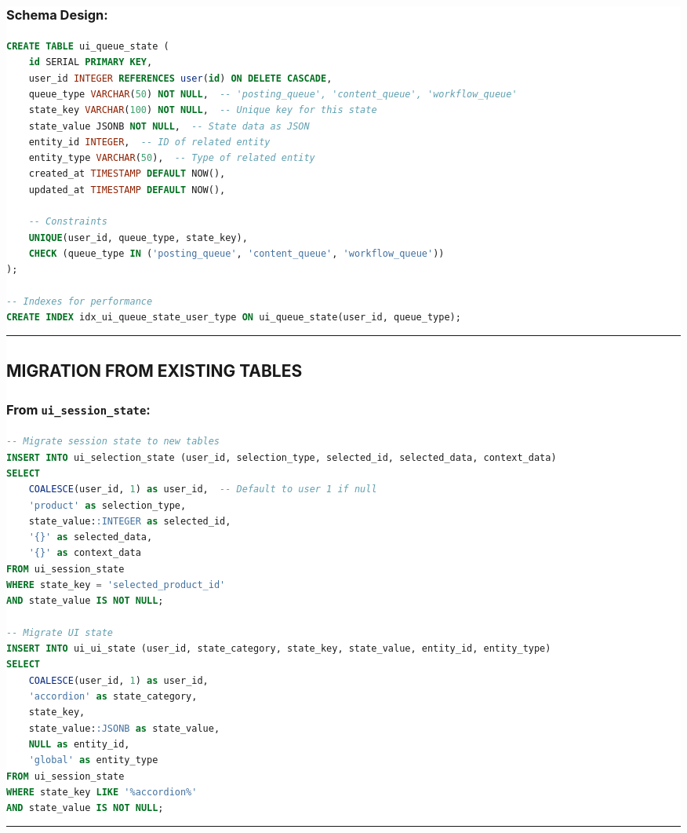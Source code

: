 ### **Schema Design**:
```sql
CREATE TABLE ui_queue_state (
    id SERIAL PRIMARY KEY,
    user_id INTEGER REFERENCES user(id) ON DELETE CASCADE,
    queue_type VARCHAR(50) NOT NULL,  -- 'posting_queue', 'content_queue', 'workflow_queue'
    state_key VARCHAR(100) NOT NULL,  -- Unique key for this state
    state_value JSONB NOT NULL,  -- State data as JSON
    entity_id INTEGER,  -- ID of related entity
    entity_type VARCHAR(50),  -- Type of related entity
    created_at TIMESTAMP DEFAULT NOW(),
    updated_at TIMESTAMP DEFAULT NOW(),
    
    -- Constraints
    UNIQUE(user_id, queue_type, state_key),
    CHECK (queue_type IN ('posting_queue', 'content_queue', 'workflow_queue'))
);

-- Indexes for performance
CREATE INDEX idx_ui_queue_state_user_type ON ui_queue_state(user_id, queue_type);
```

---

## **MIGRATION FROM EXISTING TABLES**

### **From `ui_session_state`**:
```sql
-- Migrate session state to new tables
INSERT INTO ui_selection_state (user_id, selection_type, selected_id, selected_data, context_data)
SELECT 
    COALESCE(user_id, 1) as user_id,  -- Default to user 1 if null
    'product' as selection_type,
    state_value::INTEGER as selected_id,
    '{}' as selected_data,
    '{}' as context_data
FROM ui_session_state 
WHERE state_key = 'selected_product_id' 
AND state_value IS NOT NULL;

-- Migrate UI state
INSERT INTO ui_ui_state (user_id, state_category, state_key, state_value, entity_id, entity_type)
SELECT 
    COALESCE(user_id, 1) as user_id,
    'accordion' as state_category,
    state_key,
    state_value::JSONB as state_value,
    NULL as entity_id,
    'global' as entity_type
FROM ui_session_state 
WHERE state_key LIKE '%accordion%' 
AND state_value IS NOT NULL;
```

---